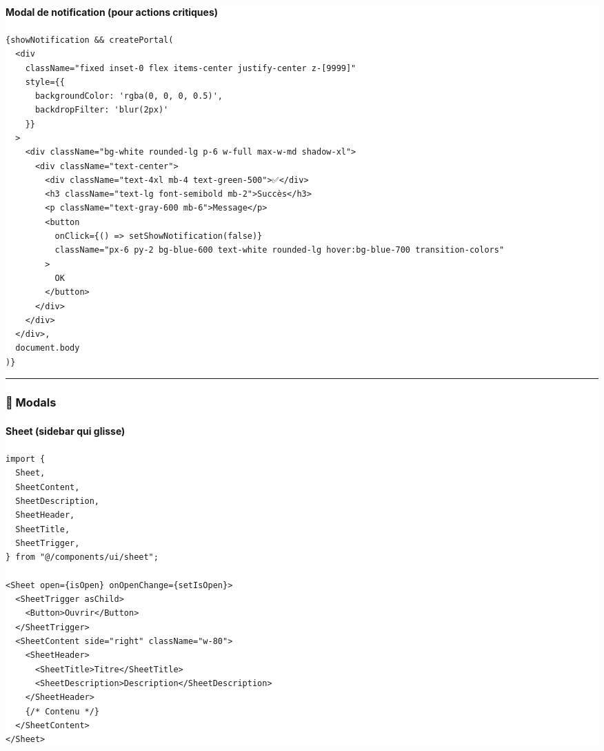 #### Modal de notification (pour actions critiques)
```tsx
{showNotification && createPortal(
  <div 
    className="fixed inset-0 flex items-center justify-center z-[9999]"
    style={{
      backgroundColor: 'rgba(0, 0, 0, 0.5)',
      backdropFilter: 'blur(2px)'
    }}
  >
    <div className="bg-white rounded-lg p-6 w-full max-w-md shadow-xl">
      <div className="text-center">
        <div className="text-4xl mb-4 text-green-500">✅</div>
        <h3 className="text-lg font-semibold mb-2">Succès</h3>
        <p className="text-gray-600 mb-6">Message</p>
        <button
          onClick={() => setShowNotification(false)}
          className="px-6 py-2 bg-blue-600 text-white rounded-lg hover:bg-blue-700 transition-colors"
        >
          OK
        </button>
      </div>
    </div>
  </div>,
  document.body
)}
```

---

### 📱 Modals

#### Sheet (sidebar qui glisse)
```tsx
import {
  Sheet,
  SheetContent,
  SheetDescription,
  SheetHeader,
  SheetTitle,
  SheetTrigger,
} from "@/components/ui/sheet";

<Sheet open={isOpen} onOpenChange={setIsOpen}>
  <SheetTrigger asChild>
    <Button>Ouvrir</Button>
  </SheetTrigger>
  <SheetContent side="right" className="w-80">
    <SheetHeader>
      <SheetTitle>Titre</SheetTitle>
      <SheetDescription>Description</SheetDescription>
    </SheetHeader>
    {/* Contenu */}
  </SheetContent>
</Sheet>
```
